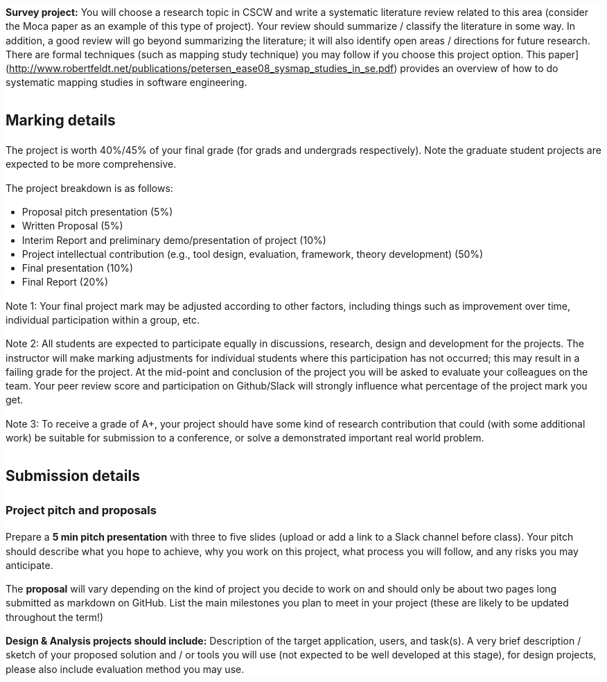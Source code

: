 **Survey project:** You will choose a research topic in CSCW and write a systematic literature review related to this area (consider the Moca paper as an example of this type of project). 
Your review should summarize / classify the literature in some way. In addition, a good review will go beyond 
summarizing the literature; it will also identify open areas / directions for future research.  There are formal techniques (such as mapping study technique) you may follow if you choose this project option. This paper](http://www.robertfeldt.net/publications/petersen_ease08_sysmap_studies_in_se.pdf) provides an overview of how to do systematic mapping studies in software engineering. 

## Marking details

The project is worth 40%/45% of your final grade (for grads and undergrads respectively). 
Note the graduate student projects are expected to be more comprehensive. 

The project breakdown is as follows:

- Proposal pitch presentation (5%)
- Written Proposal (5%)
- Interim Report and preliminary demo/presentation of project (10%)
- Project intellectual contribution (e.g., tool design, evaluation, framework, theory development) (50%)
- Final presentation (10%)
- Final Report (20%)

Note 1: Your final project mark may be adjusted according to other factors, including things such as improvement over time, individual participation within a group, etc.

Note 2: All students are expected to participate equally in discussions, research, design and development for the projects. The instructor will make marking adjustments for individual students where this participation has not occurred; this may result in a failing grade for the project. At the mid-point and conclusion of the project you will be asked to evaluate your colleagues on the team. Your peer review score and participation on Github/Slack will strongly influence what percentage of the project mark you get.

Note 3: To receive a grade of A+, your project should have some kind of research contribution that could (with some additional work) be suitable for submission to a conference, or solve a demonstrated important real world problem. 

## Submission details 

### Project pitch and proposals

Prepare a **5 min pitch presentation** with three to five slides (upload or add a link to a Slack channel before class).  Your pitch should describe what you hope to achieve, why you work on this project, what process you will follow, and any risks you may anticipate.

The **proposal** will vary depending on the kind of project you decide to work on and should only be about two pages long submitted as markdown on GitHub. List the main milestones you plan to meet in your project (these are likely to be updated throughout the term!)

**Design & Analysis projects should include:**
Description of the target application, users, and task(s). 
A very brief description / sketch of your proposed solution and / or tools you will use (not expected to be well developed at this stage), for design projects, please also include evaluation method you may use. 
